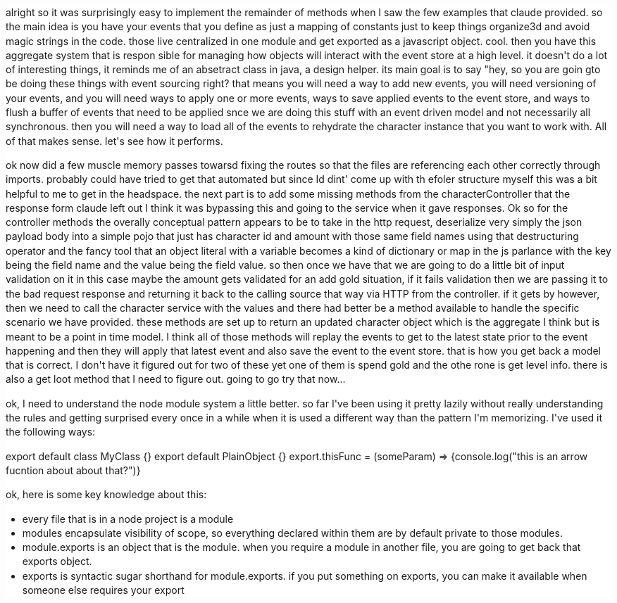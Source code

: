 alright so it was surprisingly easy to implement the remainder of methods when I saw the few examples that claude provided. so the main idea is you have your events that you define as just a mapping of constants just to keep things organize3d and avoid magic strings in the code. those live centralized in one module and get exported as a javascript object. cool. then you have this aggregate system that is respon sible for managing how objects will interact with the event store at a high level. it doesn't do a lot of interesting things, it reminds me of an absetract class in java, a design helper. its main goal is to say "hey, so you are goin gto be doing these things with event sourcing right? that means you will need a way to add new events, you will need versioning of your events, and you will need ways to apply one or more events, ways to save applied events to the event store, and ways to flush a buffer of events that need to be applied snce we are doing this stuff with an event driven model and not necessarily all synchronous. then you will need a way to load all of the events to rehydrate the character instance that you want to work with. All of that makes sense. let's see how it performs. 

ok now did a few muscle memory passes towarsd fixing the routes so that the files are referencing each other correctly through imports. probably could have tried to get that automated but since Id dint' come up with th efoler structure myself this was a bit helpful to me to get in the headspace. the next part is to add some missing methods from the characterController that the response form claude left out I think it was bypassing this and going to the service when it gave responses. Ok so for the controller methods the overally conceptual pattern appears to be to take in the http request, deserialize very simply the json payload body into a simple pojo that just has character id and amount with those same field names using that destructuring operator and the fancy tool that an object literal with a variable becomes a kind of dictionary or map in the js parlance with the key being the field name and the value being the field value. so then once we have that we are going to do a little bit of input validation on it in this case maybe the amount gets validated for an add gold situation, if it fails validation then we are passing it to the bad request response and returning it back to the calling source that way via HTTP from the controller. if it gets by however, then we need to call the character service with the values and there had better be a method available to handle the specific scenario we have provided. these methods are set up to return an updated character object which is the aggregate I think but is meant to be a point in time model. I think all of those methods will replay the events to get to the latest state prior to the event happening and then they will apply that latest event and also save the event to the event store. that is how you get back a model that is correct. I don't have it figured out for two of these yet one of them is spend gold and the othe rone is get level info. there is also a get loot method that I need to figure out. going to go try that now...

ok, I need to understand the node module system a little better. so far I've been using it pretty lazily without really understanding the rules and getting surprised every once in a while when it is used a different way than the pattern I'm memorizing. I've used it the following ways: 

export default class MyClass {}
export default PlainObject {}
export.thisFunc = (someParam) => {console.log("this is an arrow fucntion about about that?")}

ok, here is some key knowledge about this: 
- every file that is in a node project is a module
- modules encapsulate visibility of scope, so everything declared within them are by default private to those modules. 
- module.exports is an object that is the module. when you require a module in another file, you are going to get back that exports object. 
- exports is syntactic sugar shorthand for module.exports. if you put something on exports, you can make it available when someone else requires your export
